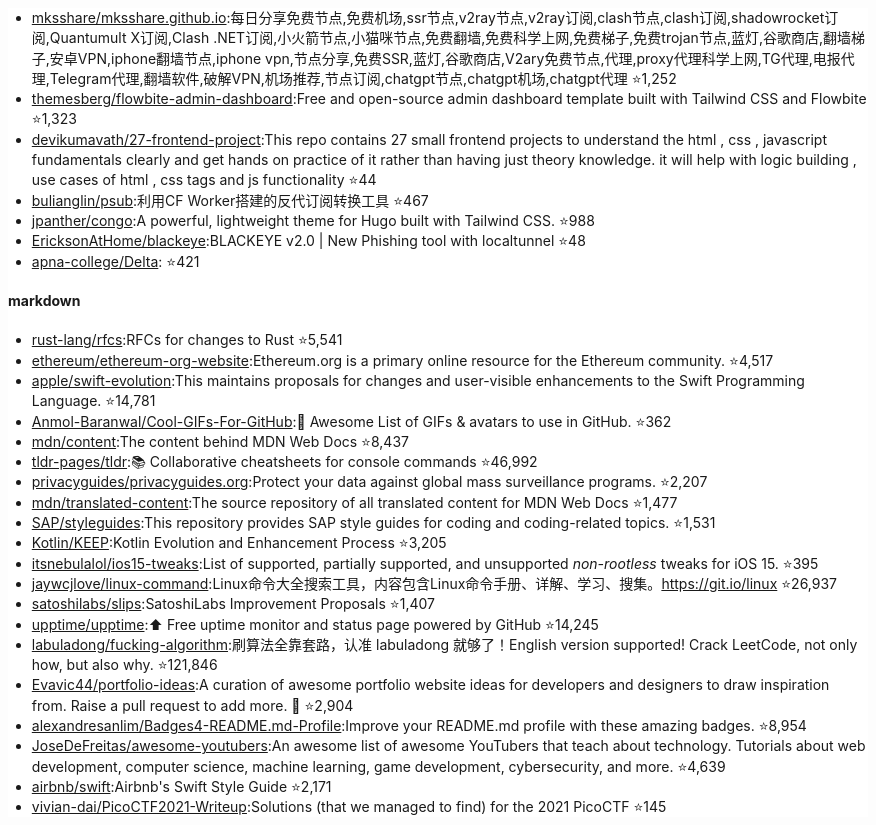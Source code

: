 * [mksshare/mksshare.github.io](https://github.com/mksshare/mksshare.github.io):每日分享免费节点,免费机场,ssr节点,v2ray节点,v2ray订阅,clash节点,clash订阅,shadowrocket订阅,Quantumult X订阅,Clash .NET订阅,小火箭节点,小猫咪节点,免费翻墙,免费科学上网,免费梯子,免费trojan节点,蓝灯,谷歌商店,翻墙梯子,安卓VPN,iphone翻墙节点,iphone vpn,节点分享,免费SSR,蓝灯,谷歌商店,V2ary免费节点,代理,proxy代理科学上网,TG代理,电报代理,Telegram代理,翻墙软件,破解VPN,机场推荐,节点订阅,chatgpt节点,chatgpt机场,chatgpt代理 ⭐1,252
* [themesberg/flowbite-admin-dashboard](https://github.com/themesberg/flowbite-admin-dashboard):Free and open-source admin dashboard template built with Tailwind CSS and Flowbite ⭐1,323
* [devikumavath/27-frontend-project](https://github.com/devikumavath/27-frontend-project):This repo contains 27 small frontend projects to understand the html , css , javascript fundamentals clearly and get hands on practice of it rather than having just theory knowledge. it will help with logic building , use cases of html , css tags and js functionality ⭐44
* [bulianglin/psub](https://github.com/bulianglin/psub):利用CF Worker搭建的反代订阅转换工具 ⭐467
* [jpanther/congo](https://github.com/jpanther/congo):A powerful, lightweight theme for Hugo built with Tailwind CSS. ⭐988
* [EricksonAtHome/blackeye](https://github.com/EricksonAtHome/blackeye):BLACKEYE v2.0 | New Phishing tool with localtunnel ⭐48
* [apna-college/Delta](https://github.com/apna-college/Delta): ⭐421

#### markdown
* [rust-lang/rfcs](https://github.com/rust-lang/rfcs):RFCs for changes to Rust ⭐5,541
* [ethereum/ethereum-org-website](https://github.com/ethereum/ethereum-org-website):Ethereum.org is a primary online resource for the Ethereum community. ⭐4,517
* [apple/swift-evolution](https://github.com/apple/swift-evolution):This maintains proposals for changes and user-visible enhancements to the Swift Programming Language. ⭐14,781
* [Anmol-Baranwal/Cool-GIFs-For-GitHub](https://github.com/Anmol-Baranwal/Cool-GIFs-For-GitHub):🤝 Awesome List of GIFs & avatars to use in GitHub. ⭐362
* [mdn/content](https://github.com/mdn/content):The content behind MDN Web Docs ⭐8,437
* [tldr-pages/tldr](https://github.com/tldr-pages/tldr):📚 Collaborative cheatsheets for console commands ⭐46,992
* [privacyguides/privacyguides.org](https://github.com/privacyguides/privacyguides.org):Protect your data against global mass surveillance programs. ⭐2,207
* [mdn/translated-content](https://github.com/mdn/translated-content):The source repository of all translated content for MDN Web Docs ⭐1,477
* [SAP/styleguides](https://github.com/SAP/styleguides):This repository provides SAP style guides for coding and coding-related topics. ⭐1,531
* [Kotlin/KEEP](https://github.com/Kotlin/KEEP):Kotlin Evolution and Enhancement Process ⭐3,205
* [itsnebulalol/ios15-tweaks](https://github.com/itsnebulalol/ios15-tweaks):List of supported, partially supported, and unsupported *non-rootless* tweaks for iOS 15. ⭐395
* [jaywcjlove/linux-command](https://github.com/jaywcjlove/linux-command):Linux命令大全搜索工具，内容包含Linux命令手册、详解、学习、搜集。https://git.io/linux ⭐26,937
* [satoshilabs/slips](https://github.com/satoshilabs/slips):SatoshiLabs Improvement Proposals ⭐1,407
* [upptime/upptime](https://github.com/upptime/upptime):⬆️ Free uptime monitor and status page powered by GitHub ⭐14,245
* [labuladong/fucking-algorithm](https://github.com/labuladong/fucking-algorithm):刷算法全靠套路，认准 labuladong 就够了！English version supported! Crack LeetCode, not only how, but also why. ⭐121,846
* [Evavic44/portfolio-ideas](https://github.com/Evavic44/portfolio-ideas):A curation of awesome portfolio website ideas for developers and designers to draw inspiration from. Raise a pull request to add more. 💜 ⭐2,904
* [alexandresanlim/Badges4-README.md-Profile](https://github.com/alexandresanlim/Badges4-README.md-Profile):Improve your README.md profile with these amazing badges. ⭐8,954
* [JoseDeFreitas/awesome-youtubers](https://github.com/JoseDeFreitas/awesome-youtubers):An awesome list of awesome YouTubers that teach about technology. Tutorials about web development, computer science, machine learning, game development, cybersecurity, and more. ⭐4,639
* [airbnb/swift](https://github.com/airbnb/swift):Airbnb's Swift Style Guide ⭐2,171
* [vivian-dai/PicoCTF2021-Writeup](https://github.com/vivian-dai/PicoCTF2021-Writeup):Solutions (that we managed to find) for the 2021 PicoCTF ⭐145
